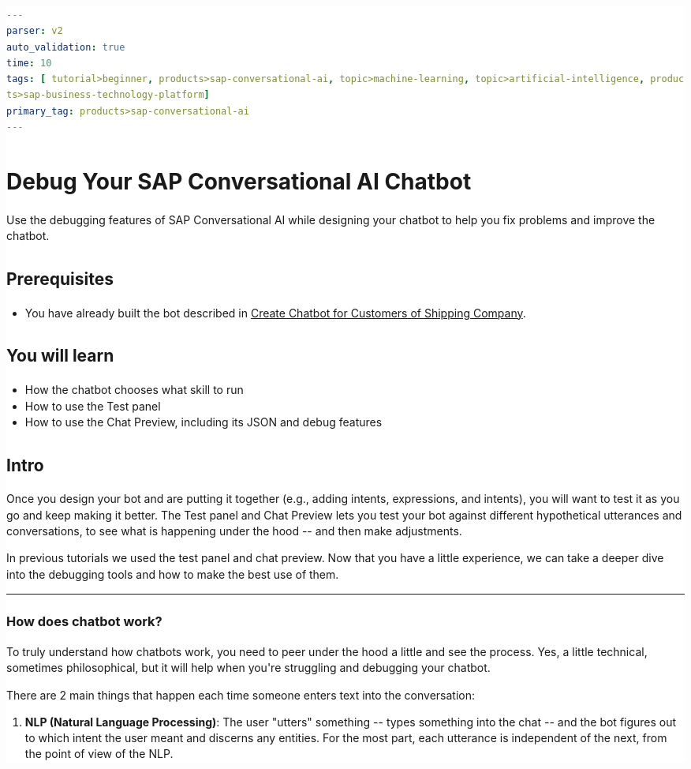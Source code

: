 ```yaml
---
parser: v2
auto_validation: true
time: 10
tags: [ tutorial>beginner, products>sap-conversational-ai, topic>machine-learning, topic>artificial-intelligence, products>sap-business-technology-platform]
primary_tag: products>sap-conversational-ai
---
```


# Debug Your SAP Conversational AI Chatbot
 Use the debugging features of SAP Conversational AI while designing your chatbot to help you fix problems and improve the chatbot.

## Prerequisites
 - You have already built the bot described in [Create Chatbot for Customers of Shipping Company](group.cai-shipping-bot).


## You will learn
- How the chatbot chooses what skill to run
- How to use the Test panel
- How to use the Chat Preview, including its JSON and debug features

## Intro
Once you design your bot and are putting it together (e.g., adding intents, expressions, and intents), you will want to test it as you go and keep making it better. The Test panel and Chat Preview lets you test your bot against different hypothetical utterances and conversations, to see what is happening under the hood -- and then make adjustments.

In previous tutorials we used the test panel and chat preview. Now that you have a little experience, we can take a deeper dive into the debugging tools and how to make the best use of them.



---


### How does chatbot work?


To truly understand how chatbots work, you need to peer under the hood a little and see the process. Yes, a little technical, sometimes philosophical, but it will help when you're struggling and debugging your chatbot.

There are 2 main things that happen each time someone enters text into the conversation:

1. **NLP (Natural Language Processing)**: The user "utters" something -- types something into the chat -- and the bot figures out to which intent the user meant and discerns any entities. For the most part, each utterance is independent of the next, from the point of view of the NLP.
